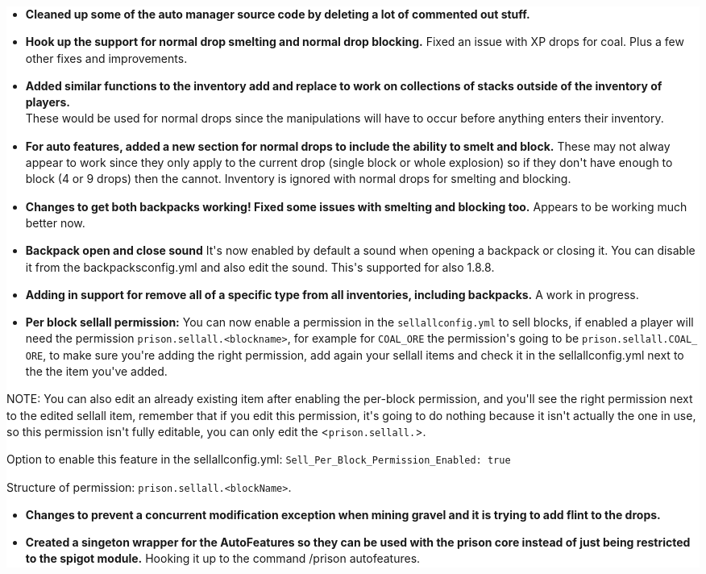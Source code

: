 
* **Cleaned up some of the auto manager source code by deleting a lot of commented out stuff.**


* **Hook up the support for normal drop smelting and normal drop blocking.**
Fixed an issue with XP drops for coal.  Plus a few other fixes and improvements.


* **Added similar functions to the inventory add and replace to work on collections of stacks outside of the inventory of players.**  
These would be used for normal drops since the manipulations will have to occur before anything enters their inventory.


* **For auto features, added a new section for normal drops to include the ability to smelt and block.**
These may not alway appear to work since they only apply to the current drop (single block or whole explosion) so if they don't have enough to block (4 or 9 drops) then the cannot.  Inventory is ignored with normal drops for smelting and blocking.


* **Changes to get both backpacks working!  Fixed some issues with smelting and blocking too.**
Appears to be working much better now.


* **Backpack open and close sound**
It's now enabled by default a sound when opening a backpack or closing it.
  You can disable it from the backpacksconfig.yml and also edit the sound.
  This's supported for also 1.8.8.


* **Adding in support for remove all of a specific type from all inventories, including backpacks.**
A work in progress.


* **Per block sellall permission:**
You can now enable a permission in the `sellallconfig.yml` to sell blocks,
  if enabled a player will need the permission `prison.sellall.<blockname>`, for example
  for `COAL_ORE` the permission's going to be `prison.sellall.COAL_ORE`,
  to make sure you're adding the right permission, add again your sellall items and check
  it in the sellallconfig.yml next to the the item you've added.
  
NOTE: You can also edit an already existing item after enabling the per-block permission,
  and you'll see the right permission next to the edited sellall item, remember that if you edit
  this permission, it's going to do nothing because it isn't actually the one in use, so
  this permission isn't fully editable, you can only edit the <`prison.sellall.`>.
  
Option to enable this feature in the sellallconfig.yml:
`Sell_Per_Block_Permission_Enabled: true`

Structure of permission: `prison.sellall.<blockName>`.


* **Changes to prevent a concurrent modification exception when mining gravel and it is trying to add flint to the drops.**


* **Created a singeton wrapper for the AutoFeatures so they can be used with the prison core instead of just being restricted to the spigot module.**  Hooking it up to the command /prison autofeatures.
